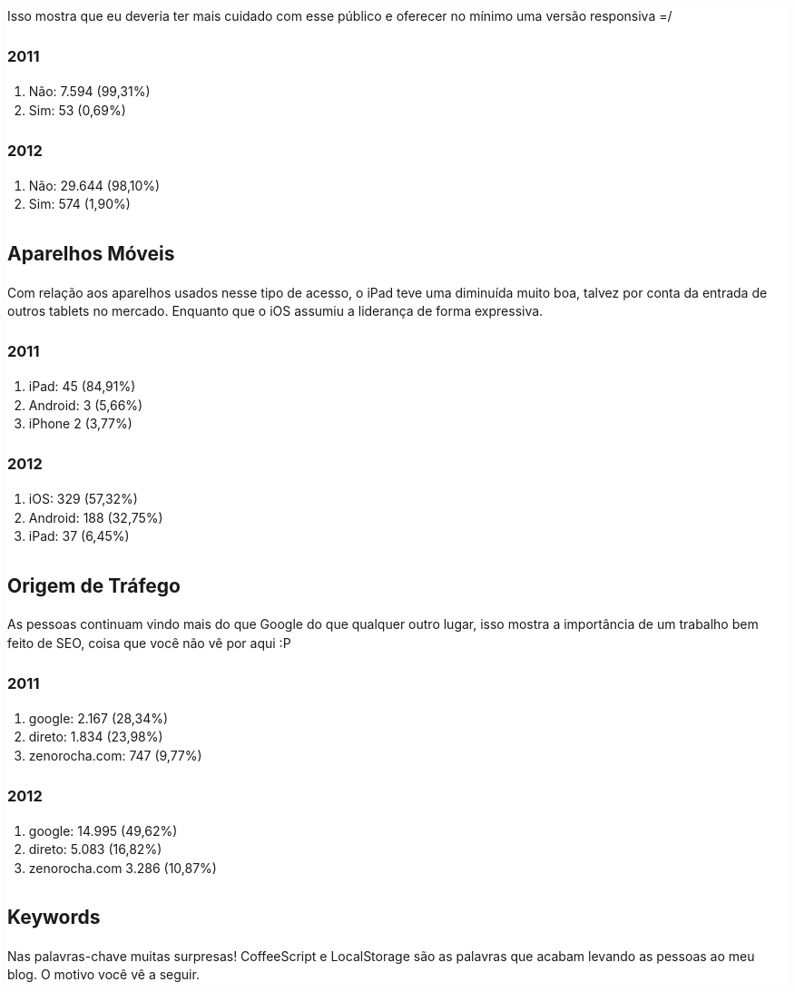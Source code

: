 Isso mostra que eu deveria ter mais cuidado com esse público e oferecer no mínimo uma versão responsiva =/

### 2011

1. Não: 7.594 (99,31%)
2. Sim: 53 (0,69%)

### 2012

1. Não: 29.644 (98,10%)
2. Sim: 574 (1,90%)

## Aparelhos Móveis

Com relação aos aparelhos usados nesse tipo de acesso, o iPad teve uma diminuída muito boa, talvez por conta da entrada de outros tablets no mercado. Enquanto que o iOS assumiu a liderança de forma expressiva.

### 2011

1. iPad: 45 (84,91%)
2. Android: 3 (5,66%)
3. iPhone 2 (3,77%)

### 2012

1. iOS: 329 (57,32%)
2. Android: 188 (32,75%)
3. iPad: 37 (6,45%)

## Origem de Tráfego

As pessoas continuam vindo mais do que Google do que qualquer outro lugar, isso mostra a importância de um trabalho bem feito de SEO, coisa que você não vê por aqui :P

### 2011

1. google: 2.167 (28,34%)
2. direto: 1.834 (23,98%)
3. zenorocha.com: 747 (9,77%)

### 2012

1. google: 14.995 (49,62%)
2. direto: 5.083 (16,82%)
3. zenorocha.com 3.286 (10,87%)

## Keywords

Nas palavras-chave muitas surpresas! CoffeeScript e LocalStorage são as palavras que acabam levando as pessoas ao meu blog. O motivo você vê a seguir.
